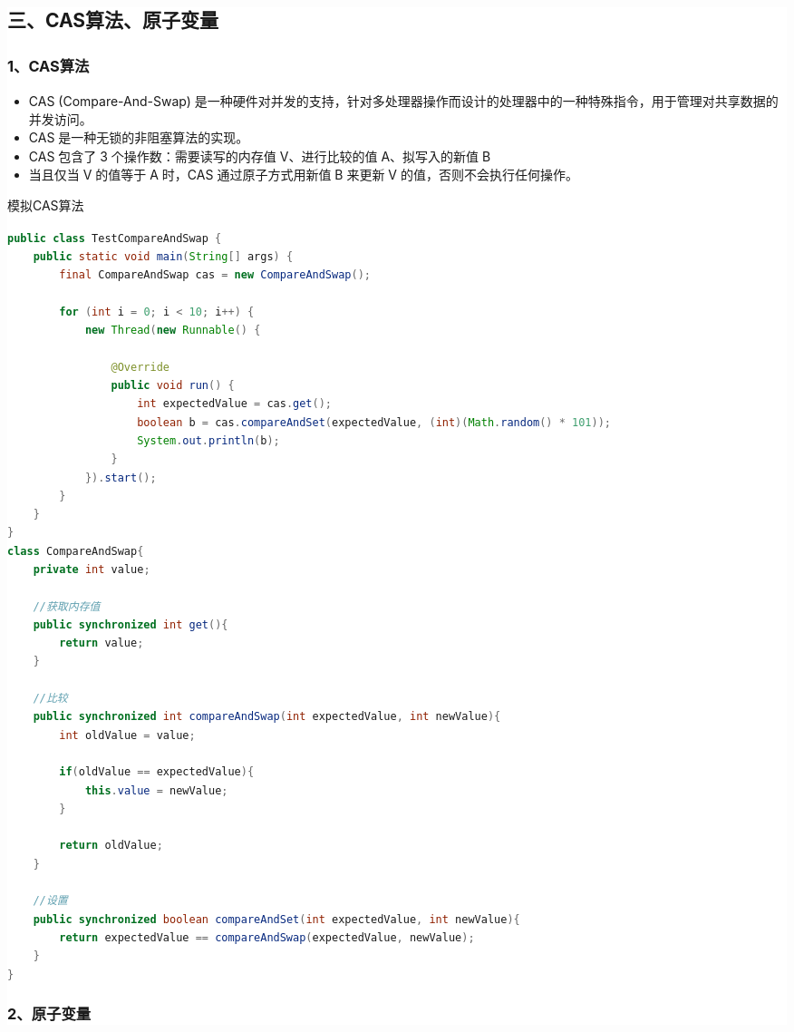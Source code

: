 ## 三、CAS算法、原子变量
<a name="WSl5o"></a>
### 1、CAS算法

- CAS (Compare-And-Swap) 是一种硬件对并发的支持，针对多处理器操作而设计的处理器中的一种特殊指令，用于管理对共享数据的并发访问。
- CAS 是一种无锁的非阻塞算法的实现。
- CAS 包含了 3 个操作数：需要读写的内存值 V、进行比较的值 A、拟写入的新值 B
- 当且仅当 V 的值等于 A 时，CAS 通过原子方式用新值 B 来更新 V 的值，否则不会执行任何操作。

模拟CAS算法
```java
public class TestCompareAndSwap {
    public static void main(String[] args) {
        final CompareAndSwap cas = new CompareAndSwap();

        for (int i = 0; i < 10; i++) {
            new Thread(new Runnable() {

                @Override
                public void run() {
                    int expectedValue = cas.get();
                    boolean b = cas.compareAndSet(expectedValue, (int)(Math.random() * 101));
                    System.out.println(b);
                }
            }).start();
        }
    }
}
class CompareAndSwap{
    private int value;

    //获取内存值
    public synchronized int get(){
        return value;
    }

    //比较
    public synchronized int compareAndSwap(int expectedValue, int newValue){
        int oldValue = value;

        if(oldValue == expectedValue){
            this.value = newValue;
        }

        return oldValue;
    }

    //设置
    public synchronized boolean compareAndSet(int expectedValue, int newValue){
        return expectedValue == compareAndSwap(expectedValue, newValue);
    }
}
```
<a name="Dc35l"></a>
### 2、原子变量
